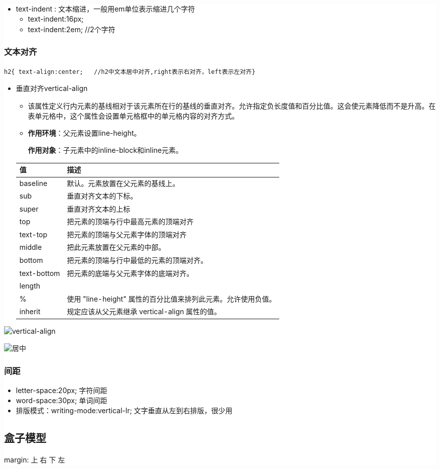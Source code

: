 * text-indent : 文本缩进，一般用em单位表示缩进几个字符
  * text-indent:16px;
  * text-indent:2em;   //2个字符

### 文本对齐

```html
h2{	text-align:center;   //h2中文本居中对齐,right表示右对齐，left表示左对齐}
```

* 垂直对齐vertical-align

  * 该属性定义行内元素的基线相对于该元素所在行的基线的垂直对齐。允许指定负长度值和百分比值。这会使元素降低而不是升高。在表单元格中，这个属性会设置单元格框中的单元格内容的对齐方式。

  * **作用环境**：父元素设置line-height。

    **作用对象**：子元素中的inline-block和inline元素。

  | 值          | 描述                                                         |
  | :---------- | :----------------------------------------------------------- |
  | baseline    | 默认。元素放置在父元素的基线上。                             |
  | sub         | 垂直对齐文本的下标。                                         |
  | super       | 垂直对齐文本的上标                                           |
  | top         | 把元素的顶端与行中最高元素的顶端对齐                         |
  | text-top    | 把元素的顶端与父元素字体的顶端对齐                           |
  | middle      | 把此元素放置在父元素的中部。                                 |
  | bottom      | 把元素的顶端与行中最低的元素的顶端对齐。                     |
  | text-bottom | 把元素的底端与父元素字体的底端对齐。                         |
  | length      |                                                              |
  | %           | 使用 "line-height" 属性的百分比值来排列此元素。允许使用负值。 |
  | inherit     | 规定应该从父元素继承 vertical-align 属性的值。               |

![vertical-align](https://gitee.com/chen_hexi/image-source/raw/master/img/20210510215325.JPG)

![居中](https://gitee.com/chen_hexi/image-source/raw/master/img/20210510215725.JPG)

### 间距

* letter-space:20px;  字符间距
* word-space:30px;  单词间距
* 排版模式：writing-mode:vertical-lr;  文字垂直从左到右排版，很少用



## 盒子模型

margin: 上 右 下 左
